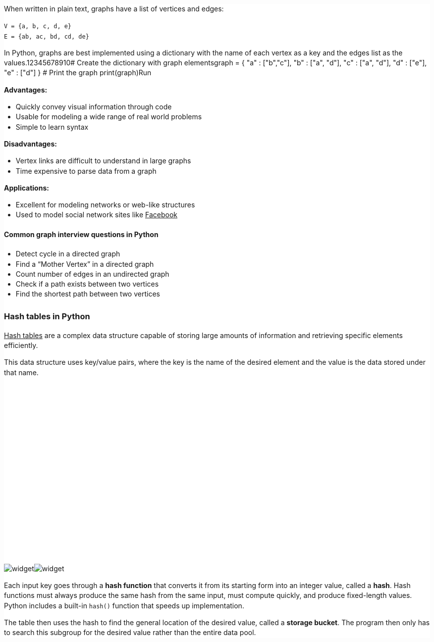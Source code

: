 When written in plain text, graphs have a list of vertices and edges:

```text
V = {a, b, c, d, e}
E = {ab, ac, bd, cd, de}
```

In Python, graphs are best implemented using a dictionary with the name of each vertex as a key and the edges list as the values.12345678910\# Create the dictionary with graph elementsgraph = { "a" : \["b","c"\], "b" : \["a", "d"\], "c" : \["a", "d"\], "d" : \["e"\], "e" : \["d"\] } \# Print the graph print\(graph\)Run

**Advantages:**

- Quickly convey visual information through code
- Usable for modeling a wide range of real world problems
- Simple to learn syntax

**Disadvantages:**

- Vertex links are difficult to understand in large graphs
- Time expensive to parse data from a graph

**Applications:**

- Excellent for modeling networks or web-like structures
- Used to model social network sites like [Facebook](https://www.educative.io/blog/cracking-top-facebook-coding-interview-questions)

#### Common graph interview questions in Python

- Detect cycle in a directed graph
- Find a “Mother Vertex” in a directed graph
- Count number of edges in an undirected graph
- Check if a path exists between two vertices
- Find the shortest path between two vertices

### Hash tables in Python

[Hash tables](https://www.educative.io/blog/data-strucutres-hash-table-javascript) are a complex data structure capable of storing large amounts of information and retrieving specific elements efficiently.

This data structure uses key/value pairs, where the key is the name of the desired element and the value is the data stored under that name.![](data:image/svg+xml;base64,PHN2ZyB3aWR0aD0iNzcwNSIgaGVpZ2h0PSIzMzIwIiB4bWxucz0iaHR0cDovL3d3dy53My5vcmcvMjAwMC9zdmciIHZlcnNpb249IjEuMSIvPg==)![widget](https://www.educative.io/cdn-cgi/image/f=auto,fit=contain,w=600/api/page/4827483893923840/image/download/6321108700102656)![widget](https://www.educative.io/cdn-cgi/image/f=auto,fit=contain,w=300,q=10/api/page/4827483893923840/image/download/6321108700102656)

Each input key goes through a **hash function** that converts it from its starting form into an integer value, called a **hash**. Hash functions must always produce the same hash from the same input, must compute quickly, and produce fixed-length values. Python includes a built-in `hash()` function that speeds up implementation.

The table then uses the hash to find the general location of the desired value, called a **storage bucket**. The program then only has to search this subgroup for the desired value rather than the entire data pool.
